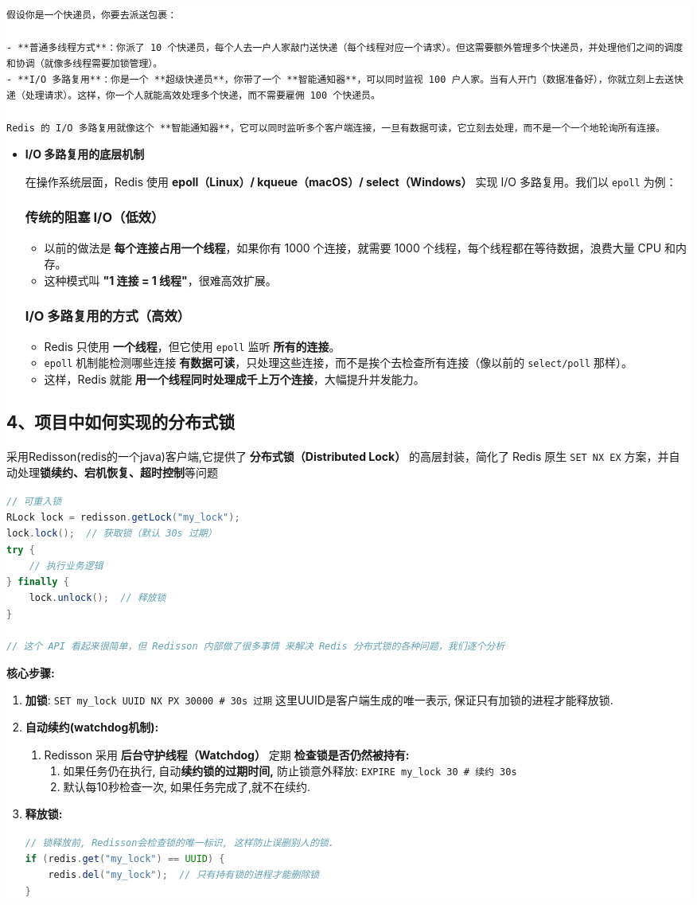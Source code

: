     假设你是一个快递员，你要去派送包裹：
    
    - **普通多线程方式**：你派了 10 个快递员，每个人去一户人家敲门送快递（每个线程对应一个请求）。但这需要额外管理多个快递员，并处理他们之间的调度和协调（就像多线程需要加锁管理）。
    - **I/O 多路复用**：你是一个 **超级快递员**，你带了一个 **智能通知器**，可以同时监视 100 户人家。当有人开门（数据准备好），你就立刻上去送快递（处理请求）。这样，你一个人就能高效处理多个快递，而不需要雇佣 100 个快递员。
    
    Redis 的 I/O 多路复用就像这个 **智能通知器**，它可以同时监听多个客户端连接，一旦有数据可读，它立刻去处理，而不是一个一个地轮询所有连接。
    
- **I/O 多路复用的底层机制**
    
    在操作系统层面，Redis 使用 **epoll（Linux）/ kqueue（macOS）/ select（Windows）** 实现 I/O 多路复用。我们以 `epoll` 为例：
    
    ### **传统的阻塞 I/O（低效）**
    
    - 以前的做法是 **每个连接占用一个线程**，如果你有 1000 个连接，就需要 1000 个线程，每个线程都在等待数据，浪费大量 CPU 和内存。
    - 这种模式叫 **"1 连接 = 1 线程"**，很难高效扩展。
    
    ### **I/O 多路复用的方式（高效）**
    
    - Redis 只使用 **一个线程**，但它使用 `epoll` 监听 **所有的连接**。
    - `epoll` 机制能检测哪些连接 **有数据可读**，只处理这些连接，而不是挨个去检查所有连接（像以前的 `select/poll` 那样）。
    - 这样，Redis 就能 **用一个线程同时处理成千上万个连接**，大幅提升并发能力。
    

## 4、项目中如何实现的分布式锁

采用Redisson(redis的一个java)客户端,它提供了 **分布式锁（Distributed Lock）** 的高层封装，简化了 Redis 原生 `SET NX EX` 方案，并自动处理**锁续约、宕机恢复、超时控制**等问题

```java
// 可重入锁
RLock lock = redisson.getLock("my_lock");
lock.lock();  // 获取锁（默认 30s 过期）
try {
    // 执行业务逻辑
} finally {
    lock.unlock();  // 释放锁
}

// 这个 API 看起来很简单，但 Redisson 内部做了很多事情 来解决 Redis 分布式锁的各种问题，我们逐个分析
```

**核心步骤:** 

1. **加锁**:  `SET my_lock UUID NX PX 30000 # 30s 过期` 这里UUID是客户端生成的唯一表示, 保证只有加锁的进程才能释放锁. 
2. **自动续约(watchdog机制):** 
    1. Redisson 采用 **后台守护线程（Watchdog）** 定期 **检查锁是否仍然被持有:**
        1. 如果任务仍在执行, 自动**续约锁的过期时间,** 防止锁意外释放:  `EXPIRE my_lock 30 # 续约 30s`
        2. 默认每10秒检查一次, 如果任务完成了,就不在续约. 
3. **释放锁:**  
    
    ```java
    // 锁释放前, Redisson会检查锁的唯一标识, 这样防止误删别人的锁. 
    if (redis.get("my_lock") == UUID) {
        redis.del("my_lock");  // 只有持有锁的进程才能删除锁
    }
    ```

